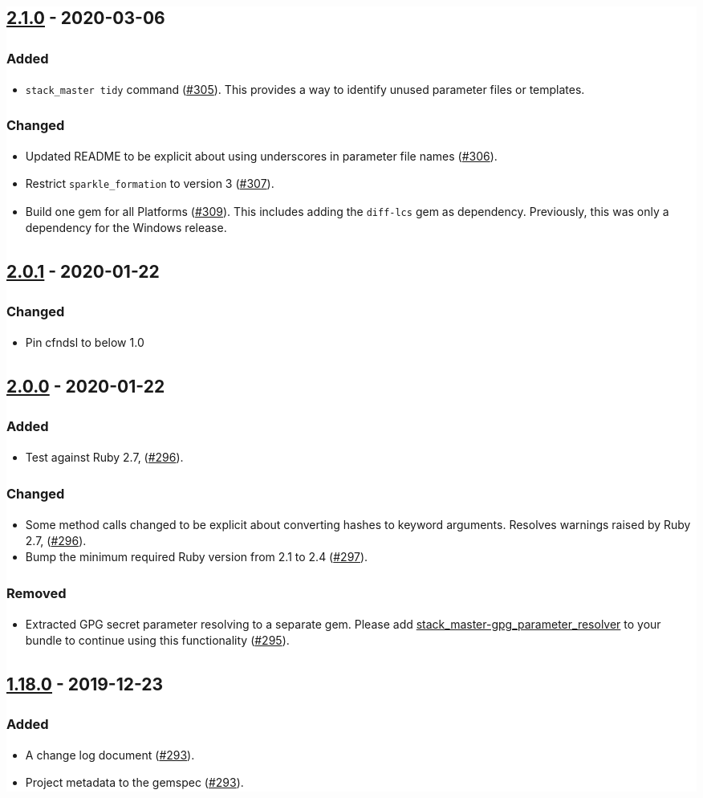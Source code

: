 [2.2.0]: https://github.com/envato/stack_master/compare/v2.1.0...v2.2.0
[#248]: https://github.com/envato/stack_master/issues/248
[#310]: https://github.com/envato/stack_master/pull/310
[#312]: https://github.com/envato/stack_master/pull/312
[#313]: https://github.com/envato/stack_master/pull/313
[#314]: https://github.com/envato/stack_master/pull/314
[#315]: https://github.com/envato/stack_master/pull/315

## [2.1.0] - 2020-03-06

### Added

- `stack_master tidy` command ([#305]). This provides a way to identify unused
  parameter files or templates.

### Changed

- Updated README to be explicit about using underscores in parameter file
  names ([#306]).

- Restrict `sparkle_formation` to version 3 ([#307]).

- Build one gem for all Platforms ([#309]). This includes adding the `diff-lcs`
  gem as dependency. Previously, this was only a dependency for the Windows
  release.

[2.1.0]: https://github.com/envato/stack_master/compare/v2.0.1...v2.1.0
[#305]: https://github.com/envato/stack_master/pull/305
[#306]: https://github.com/envato/stack_master/pull/306
[#307]: https://github.com/envato/stack_master/pull/307
[#309]: https://github.com/envato/stack_master/pull/309

## [2.0.1] - 2020-01-22

### Changed

- Pin cfndsl to below 1.0

[2.0.1]: https://github.com/envato/stack_master/compare/v2.0.0...v2.0.1

## [2.0.0] - 2020-01-22

### Added

- Test against Ruby 2.7, ([#296]).

### Changed

- Some method calls changed to be explicit about converting hashes to keyword
  arguments. Resolves warnings raised by Ruby 2.7, ([#296]).
- Bump the minimum required Ruby version from 2.1 to 2.4 ([#297]).

### Removed

- Extracted GPG secret parameter resolving to a separate gem. Please add
  [stack_master-gpg_parameter_resolver] to your bundle to continue using this
  functionality ([#295]).

[2.0.0]: https://github.com/envato/stack_master/compare/v1.18.0...v2.0.0
[stack_master-gpg_parameter_resolver]: https://rubygems.org/gems/stack_master-gpg_parameter_resolver
[#295]: https://github.com/envato/stack_master/pull/295
[#296]: https://github.com/envato/stack_master/pull/296
[#297]: https://github.com/envato/stack_master/pull/297

## [1.18.0] - 2019-12-23

### Added

- A change log document ([#293]).

- Project metadata to the gemspec ([#293]).


[Keep a Changelog]: https://keepachangelog.com/en/1.0.0/
[Semantic Versioning]: https://semver.org/spec/v2.0.0.html
[Unreleased]: https://github.com/envato/stack_master/compare/v2.6.0...HEAD
[#335]: https://github.com/envato/stack_master/pull/335
[2.6.0]: https://github.com/envato/stack_master/compare/v2.5.0...v2.6.0
[#333]: https://github.com/envato/stack_master/pull/333
[2.5.0]: https://github.com/envato/stack_master/compare/v2.4.0...v2.5.0
[#328]: https://github.com/envato/stack_master/pull/328
[#331]: https://github.com/envato/stack_master/pull/331
[2.4.0]: https://github.com/envato/stack_master/compare/v2.3.0...v2.4.0
[#322]: https://github.com/envato/stack_master/pull/322
[#323]: https://github.com/envato/stack_master/pull/323
[#324]: https://github.com/envato/stack_master/pull/324
[#325]: https://github.com/envato/stack_master/pull/325
[2.3.0]: https://github.com/envato/stack_master/compare/v2.2.0...v2.3.0
[#316]: https://github.com/envato/stack_master/pull/316
[#317]: https://github.com/envato/stack_master/pull/317
[#318]: https://github.com/envato/stack_master/pull/318
[#319]: https://github.com/envato/stack_master/pull/319
[#321]: https://github.com/envato/stack_master/pull/321
[1.18.0]: https://github.com/envato/stack_master/compare/v1.17.1...v1.18.0
[#292]: https://github.com/envato/stack_master/pull/292
[#293]: https://github.com/envato/stack_master/pull/293
[#294]: https://github.com/envato/stack_master/pull/294
[1.17.1]: https://github.com/envato/stack_master/compare/v1.17.0...v1.17.1
[#291]: https://github.com/envato/stack_master/pull/291
[1.17.0]: https://github.com/envato/stack_master/compare/v1.16.0...v1.17.0
[#289]: https://github.com/envato/stack_master/pull/289
[1.16.0]: https://github.com/envato/stack_master/compare/v1.15.0...v1.16.0
[#286]: https://github.com/envato/stack_master/pull/286
[1.15.0]: https://github.com/envato/stack_master/compare/v1.14.0...v1.15.0
[#264]: https://github.com/envato/stack_master/pull/264
[#285]: https://github.com/envato/stack_master/pull/285
[1.14.0]: https://github.com/envato/stack_master/compare/v1.13.1...v1.14.0
[#281]: https://github.com/envato/stack_master/pull/281
[#283]: https://github.com/envato/stack_master/pull/283
[#284]: https://github.com/envato/stack_master/pull/284
[1.13.1]: https://github.com/envato/stack_master/compare/v1.13.0...v1.13.1
[#280]: https://github.com/envato/stack_master/pull/280
[1.13.0]: https://github.com/envato/stack_master/compare/v1.12.0...v1.13.0
[#276]: https://github.com/envato/stack_master/pull/276
[1.12.0]: https://github.com/envato/stack_master/compare/v1.11.1...v1.12.0
[#258]: https://github.com/envato/stack_master/pull/258
[#263]: https://github.com/envato/stack_master/pull/263
[#269]: https://github.com/envato/stack_master/pull/269
[#271]: https://github.com/envato/stack_master/pull/271
[#272]: https://github.com/envato/stack_master/pull/272
[1.11.1]: https://github.com/envato/stack_master/compare/v1.11.0...v1.11.1
[#254]: https://github.com/envato/stack_master/pull/254
[1.11.0]: https://github.com/envato/stack_master/compare/v1.10.0...v1.11.0
[#252]: https://github.com/envato/stack_master/pull/252
[1.10.0]: https://github.com/envato/stack_master/compare/v1.9.1...v1.10.0
[cfndsl]: https://github.com/cfndsl/cfndsl
[#219]: https://github.com/envato/stack_master/pull/219
[1.9.1]: https://github.com/envato/stack_master/compare/v1.9.0...v1.9.1
[#251]: https://github.com/envato/stack_master/pull/251
[1.9.0]: https://github.com/envato/stack_master/compare/v1.8.2...v1.9.0
[#250]: https://github.com/envato/stack_master/pull/250
[1.8.2]: https://github.com/envato/stack_master/compare/v1.8.1...v1.8.2
[#247]: https://github.com/envato/stack_master/pull/247
[1.8.1]: https://github.com/envato/stack_master/compare/v1.8.0...v1.8.1
[#249]: https://github.com/envato/stack_master/pull/249
[1.8.0]: https://github.com/envato/stack_master/compare/v1.7.2...v1.8.0
[#227]: https://github.com/envato/stack_master/pull/227
[#245]: https://github.com/envato/stack_master/pull/245
[1.7.2]: https://github.com/envato/stack_master/compare/v1.7.1...v1.7.2
[#241]: https://github.com/envato/stack_master/pull/241
[#243]: https://github.com/envato/stack_master/pull/243
[1.7.1]: https://github.com/envato/stack_master/compare/v1.7.0...v1.7.1
[#233]: https://github.com/envato/stack_master/pull/233
[#240]: https://github.com/envato/stack_master/pull/240
[1.7.0]: https://github.com/envato/stack_master/compare/v1.6.0...v1.7.0
[#220]: https://github.com/envato/stack_master/pull/220
[#229]: https://github.com/envato/stack_master/pull/229
[#230]: https://github.com/envato/stack_master/pull/230
[1.6.0]: https://github.com/envato/stack_master/compare/v1.5.0...v1.6.0
[#228]: https://github.com/envato/stack_master/pull/228
[1.5.0]: https://github.com/envato/stack_master/compare/v1.4.0...v1.5.0
[#224]: https://github.com/envato/stack_master/pull/224
[1.4.0]: https://github.com/envato/stack_master/compare/v1.3.1...v1.4.0
[#200]: https://github.com/envato/stack_master/pull/200
[#212]: https://github.com/envato/stack_master/pull/212
[#215]: https://github.com/envato/stack_master/pull/215
[#218]: https://github.com/envato/stack_master/pull/218
[#222]: https://github.com/envato/stack_master/pull/222
[1.3.1]: https://github.com/envato/stack_master/compare/v1.3.0...v1.3.1
[#217]: https://github.com/envato/stack_master/pull/217
[1.3.0]: https://github.com/envato/stack_master/compare/v1.2.1...v1.3.0
[#216]: https://github.com/envato/stack_master/pull/216
[1.2.1]: https://github.com/envato/stack_master/compare/v1.1.0...v1.2.1
[#211]: https://github.com/envato/stack_master/pull/211
[1.1.0]: https://github.com/envato/stack_master/compare/v1.0.1...v1.1.0
[#203]: https://github.com/envato/stack_master/pull/203
[#206]: https://github.com/envato/stack_master/pull/206
[#208]: https://github.com/envato/stack_master/pull/208
[#209]: https://github.com/envato/stack_master/pull/209
[#210]: https://github.com/envato/stack_master/pull/210
[1.0.1]: https://github.com/envato/stack_master/compare/v1.0.0...v1.0.1
[#202]: https://github.com/envato/stack_master/pull/202
[1.0.0]: https://github.com/envato/stack_master/releases/tag/v1.0.0